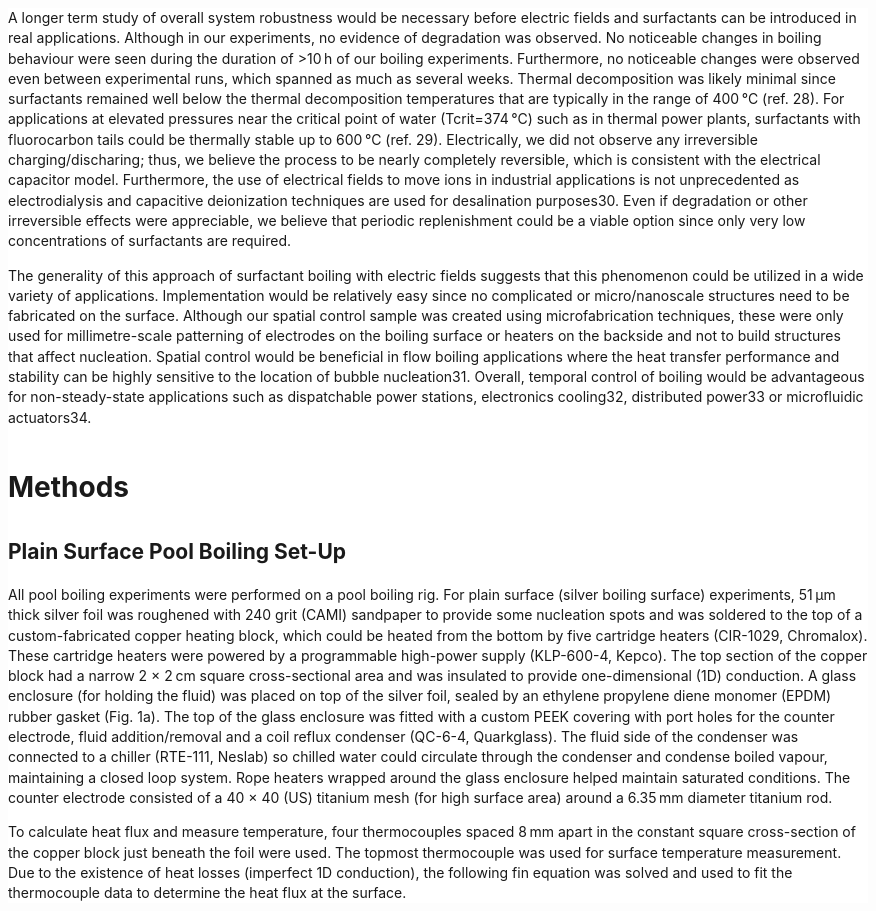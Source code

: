 A longer term study of overall system robustness would be necessary before electric fields and surfactants can be introduced in real applications. Although in our experiments, no evidence of degradation was observed. No noticeable changes in boiling behaviour were seen during the duration of >10 h of our boiling experiments. Furthermore, no noticeable changes were observed even between experimental runs, which spanned as much as several weeks. Thermal decomposition was likely minimal since surfactants remained well below the thermal decomposition temperatures that are typically in the range of 400 °C (ref. 28). For applications at elevated pressures near the critical point of water (Tcrit=374 °C) such as in thermal power plants, surfactants with fluorocarbon tails could be thermally stable up to 600 °C (ref. 29). Electrically, we did not observe any irreversible charging/discharing; thus, we believe the process to be nearly completely reversible, which is consistent with the electrical capacitor model. Furthermore, the use of electrical fields to move ions in industrial applications is not unprecedented as electrodialysis and capacitive deionization techniques are used for desalination purposes30. Even if degradation or other irreversible effects were appreciable, we believe that periodic replenishment could be a viable option since only very low concentrations of surfactants are required.

The generality of this approach of surfactant boiling with electric fields suggests that this phenomenon could be utilized in a wide variety of applications. Implementation would be relatively easy since no complicated or micro/nanoscale structures need to be fabricated on the surface. Although our spatial control sample was created using microfabrication techniques, these were only used for millimetre-scale patterning of electrodes on the boiling surface or heaters on the backside and not to build structures that affect nucleation. Spatial control would be beneficial in flow boiling applications where the heat transfer performance and stability can be highly sensitive to the location of bubble nucleation31. Overall, temporal control of boiling would be advantageous for non-steady-state applications such as dispatchable power stations, electronics cooling32, distributed power33 or microfluidic actuators34.

# Methods

## Plain Surface Pool Boiling Set-Up

All pool boiling experiments were performed on a pool boiling rig. For plain surface (silver boiling surface) experiments, 51 μm thick silver foil was roughened with 240 grit (CAMI) sandpaper to provide some nucleation spots and was soldered to the top of a custom-fabricated copper heating block, which could be heated from the bottom by five cartridge heaters (CIR-1029, Chromalox). These cartridge heaters were powered by a programmable high-power supply (KLP-600-4, Kepco). The top section of the copper block had a narrow 2 × 2 cm square cross-sectional area and was insulated to provide one-dimensional (1D) conduction. A glass enclosure (for holding the fluid) was placed on top of the silver foil, sealed by an ethylene propylene diene monomer (EPDM) rubber gasket (Fig. 1a). The top of the glass enclosure was fitted with a custom PEEK covering with port holes for the counter electrode, fluid addition/removal and a coil reflux condenser (QC-6-4, Quarkglass). The fluid side of the condenser was connected to a chiller (RTE-111, Neslab) so chilled water could circulate through the condenser and condense boiled vapour, maintaining a closed loop system. Rope heaters wrapped around the glass enclosure helped maintain saturated conditions. The counter electrode consisted of a 40 × 40 (US) titanium mesh (for high surface area) around a 6.35 mm diameter titanium rod.

To calculate heat flux and measure temperature, four thermocouples spaced 8 mm apart in the constant square cross-section of the copper block just beneath the foil were used. The topmost thermocouple was used for surface temperature measurement. Due to the existence of heat losses (imperfect 1D conduction), the following fin equation was solved and used to fit the thermocouple data to determine the heat flux at the surface.
